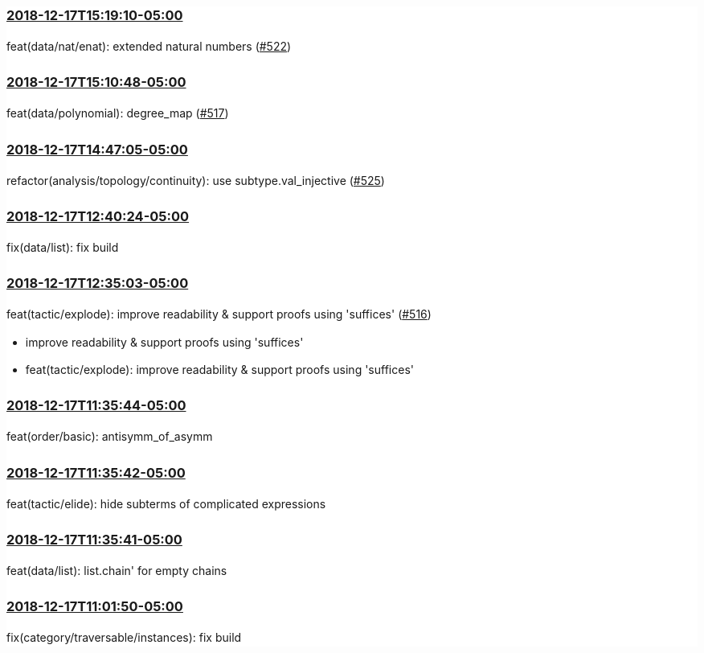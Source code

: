 ### [2018-12-17T15:19:10-05:00](https://github.com/leanprover-community/mathlib/commit/2bc9354be695747112b36aedb63f01d1d7496cad)
feat(data/nat/enat): extended natural numbers ([#522](https://github.com/leanprover-community/mathlib/pull/#522))

### [2018-12-17T15:10:48-05:00](https://github.com/leanprover-community/mathlib/commit/418c11681174e691dab5a99ac82ffd99d9656760)
feat(data/polynomial): degree_map ([#517](https://github.com/leanprover-community/mathlib/pull/#517))

### [2018-12-17T14:47:05-05:00](https://github.com/leanprover-community/mathlib/commit/d947a3ae32c6645b07dc2d7a762ab0923766a197)
refactor(analysis/topology/continuity): use subtype.val_injective ([#525](https://github.com/leanprover-community/mathlib/pull/#525))

### [2018-12-17T12:40:24-05:00](https://github.com/leanprover-community/mathlib/commit/21ce53186eba0bde86720583d39ec4efd7d4a189)
fix(data/list): fix build

### [2018-12-17T12:35:03-05:00](https://github.com/leanprover-community/mathlib/commit/b405158539f04070248d9970beb40771bd08256b)
feat(tactic/explode): improve readability & support proofs using 'suffices' ([#516](https://github.com/leanprover-community/mathlib/pull/#516))

* improve readability & support proofs using 'suffices'

* feat(tactic/explode): improve readability & support proofs using 'suffices'

### [2018-12-17T11:35:44-05:00](https://github.com/leanprover-community/mathlib/commit/a4b699c772cd54a60ba662f561a6078f8718c4f3)
feat(order/basic): antisymm_of_asymm

### [2018-12-17T11:35:42-05:00](https://github.com/leanprover-community/mathlib/commit/ebf3008ba84fec5363334fa77a947f43bd71a965)
feat(tactic/elide): hide subterms of complicated expressions

### [2018-12-17T11:35:41-05:00](https://github.com/leanprover-community/mathlib/commit/b7d74c43a9e6f9c2c0bfbfad5a77d898a12eed19)
feat(data/list): list.chain' for empty chains

### [2018-12-17T11:01:50-05:00](https://github.com/leanprover-community/mathlib/commit/e9be5c183ac266330ae918dde701e518331d8c63)
fix(category/traversable/instances): fix build
